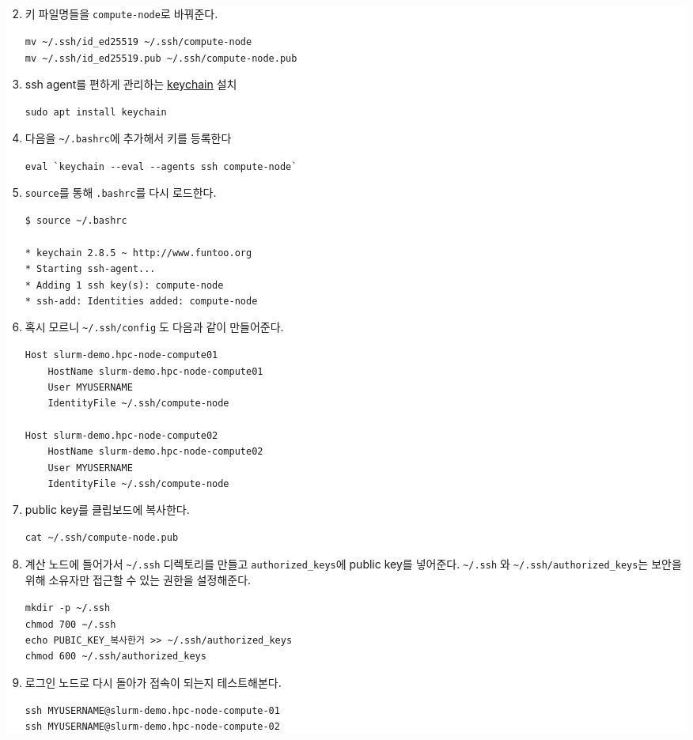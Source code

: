 2. 키 파일명들을 `compute-node`로 바꿔준다.
    ```shell
    mv ~/.ssh/id_ed25519 ~/.ssh/compute-node
    mv ~/.ssh/id_ed25519.pub ~/.ssh/compute-node.pub
    ```

3. ssh agent를 편하게 관리하는 [keychain](https://www.funtoo.org/Funtoo:Keychain) 설치
    ```shell
    sudo apt install keychain
    ```

4. 다음을 `~/.bashrc`에 추가해서 키를 등록한다
    ```shell
    eval `keychain --eval --agents ssh compute-node`
    ```

5. `source`를 통해 `.bashrc`를 다시 로드한다.
    ```shell
    $ source ~/.bashrc

    * keychain 2.8.5 ~ http://www.funtoo.org
    * Starting ssh-agent...
    * Adding 1 ssh key(s): compute-node
    * ssh-add: Identities added: compute-node
    ```

6. 혹시 모르니 `~/.ssh/config` 도 다음과 같이 만들어준다.
    ```
    Host slurm-demo.hpc-node-compute01
        HostName slurm-demo.hpc-node-compute01
        User MYUSERNAME
        IdentityFile ~/.ssh/compute-node

    Host slurm-demo.hpc-node-compute02
        HostName slurm-demo.hpc-node-compute02
        User MYUSERNAME
        IdentityFile ~/.ssh/compute-node
    ```

7. public key를 클립보드에 복사한다.
    ```shell
    cat ~/.ssh/compute-node.pub
    ```

8. 계산 노드에 들어가서 `~/.ssh` 디렉토리를 만들고 `authorized_keys`에 public key를 넣어준다. `~/.ssh` 와 `~/.ssh/authorized_keys`는 보안을 위해 소유자만 접근할 수 있는 권한을 설정해준다.
    ```shell
    mkdir -p ~/.ssh
    chmod 700 ~/.ssh
    echo PUBIC_KEY_복사한거 >> ~/.ssh/authorized_keys
    chmod 600 ~/.ssh/authorized_keys
    ```

9. 로그인 노드로 다시 돌아가 접속이 되는지 테스트해본다.
    ```
    ssh MYUSERNAME@slurm-demo.hpc-node-compute-01
    ssh MYUSERNAME@slurm-demo.hpc-node-compute-02
    ```
